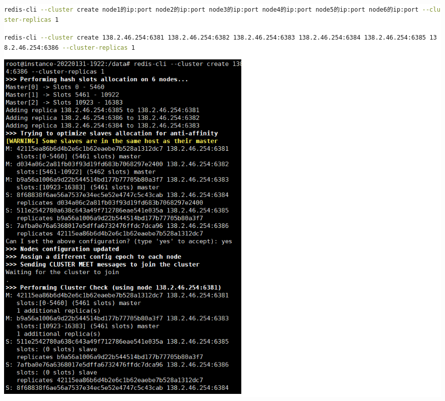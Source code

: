 ```bash
redis-cli --cluster create node1的ip:port node2的ip:port node3的ip:port node4的ip:port node5的ip:port node6的ip:port --cluster-replicas 1
```

```bash
redis-cli --cluster create 138.2.46.254:6381 138.2.46.254:6382 138.2.46.254:6383 138.2.46.254:6384 138.2.46.254:6385 138.2.46.254:6386 --cluster-replicas 1
```

<img src="images/image-20220225230121206.png" alt="image-20220225230121206" style="zoom:80%;" />
